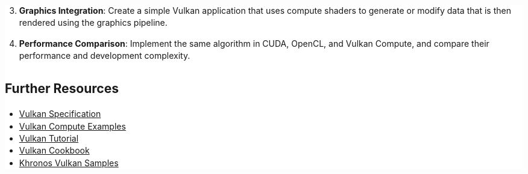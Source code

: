 3. **Graphics Integration**: Create a simple Vulkan application that uses compute shaders to generate or modify data that is then rendered using the graphics pipeline.

4. **Performance Comparison**: Implement the same algorithm in CUDA, OpenCL, and Vulkan Compute, and compare their performance and development complexity.

## Further Resources

- [Vulkan Specification](https://www.khronos.org/registry/vulkan/)
- [Vulkan Compute Examples](https://github.com/SaschaWillems/Vulkan)
- [Vulkan Tutorial](https://vulkan-tutorial.com/)
- [Vulkan Cookbook](https://www.packtpub.com/product/vulkan-cookbook/9781786468154)
- [Khronos Vulkan Samples](https://github.com/KhronosGroup/Vulkan-Samples)